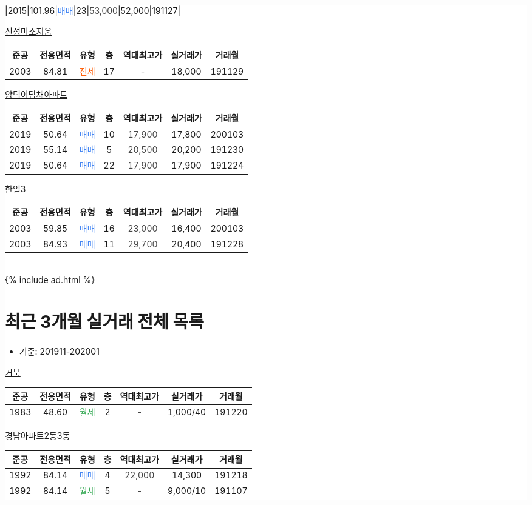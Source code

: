 |2015|101.96|<span style="color:#4285f3">매매</span>|23|<span style="color:#444444">53,000</span>|52,000|191127|

[신성미소지움](https://search.naver.com/search.naver?query=%EA%B2%BD%EC%83%81%EB%82%A8%EB%8F%84+%EC%B0%BD%EC%9B%90%EC%8B%9C+%EB%A7%88%EC%82%B0%ED%9A%8C%EC%9B%90%EA%B5%AC+%EC%96%91%EB%8D%95%EB%8F%99+%EC%8B%A0%EC%84%B1%EB%AF%B8%EC%86%8C%EC%A7%80%EC%9B%80)

|준공|전용면적|유형|층|역대최고가|실거래가|거래월|
|:---:|:---:|:---:|:---:|:---:|:---:|:---:|
|2003|84.81|<span style="color:#ff5a00">전세</span>|17|<span style="color:#444444">-</span>|18,000|191129|

[양덕이담채아파트](https://search.naver.com/search.naver?query=%EA%B2%BD%EC%83%81%EB%82%A8%EB%8F%84+%EC%B0%BD%EC%9B%90%EC%8B%9C+%EB%A7%88%EC%82%B0%ED%9A%8C%EC%9B%90%EA%B5%AC+%EC%96%91%EB%8D%95%EB%8F%99+%EC%96%91%EB%8D%95%EC%9D%B4%EB%8B%B4%EC%B1%84%EC%95%84%ED%8C%8C%ED%8A%B8)

|준공|전용면적|유형|층|역대최고가|실거래가|거래월|
|:---:|:---:|:---:|:---:|:---:|:---:|:---:|
|2019|50.64|<span style="color:#4285f3">매매</span>|10|<span style="color:#444444">17,900</span>|17,800|200103|
|2019|55.14|<span style="color:#4285f3">매매</span>|5|<span style="color:#444444">20,500</span>|20,200|191230|
|2019|50.64|<span style="color:#4285f3">매매</span>|22|<span style="color:#444444">17,900</span>|17,900|191224|

[한일3](https://search.naver.com/search.naver?query=%EA%B2%BD%EC%83%81%EB%82%A8%EB%8F%84+%EC%B0%BD%EC%9B%90%EC%8B%9C+%EB%A7%88%EC%82%B0%ED%9A%8C%EC%9B%90%EA%B5%AC+%EC%96%91%EB%8D%95%EB%8F%99+%ED%95%9C%EC%9D%BC3)

|준공|전용면적|유형|층|역대최고가|실거래가|거래월|
|:---:|:---:|:---:|:---:|:---:|:---:|:---:|
|2003|59.85|<span style="color:#4285f3">매매</span>|16|<span style="color:#444444">23,000</span>|16,400|200103|
|2003|84.93|<span style="color:#4285f3">매매</span>|11|<span style="color:#444444">29,700</span>|20,400|191228|


<br>
{% include ad.html %}
<br>

# 최근 3개월 실거래 전체 목록
* 기준: 201911-202001


[거북](https://search.naver.com/search.naver?query=%EA%B2%BD%EC%83%81%EB%82%A8%EB%8F%84+%EC%B0%BD%EC%9B%90%EC%8B%9C+%EB%A7%88%EC%82%B0%ED%9A%8C%EC%9B%90%EA%B5%AC+%EC%96%91%EB%8D%95%EB%8F%99+%EA%B1%B0%EB%B6%81)

|준공|전용면적|유형|층|역대최고가|실거래가|거래월|
|:---:|:---:|:---:|:---:|:---:|:---:|:---:|
|1983|48.60|<span style="color:#34a853">월세</span>|2|<span style="color:#444444">-</span>|1,000/40|191220|

[경남아파트2동3동](https://search.naver.com/search.naver?query=%EA%B2%BD%EC%83%81%EB%82%A8%EB%8F%84+%EC%B0%BD%EC%9B%90%EC%8B%9C+%EB%A7%88%EC%82%B0%ED%9A%8C%EC%9B%90%EA%B5%AC+%EC%96%91%EB%8D%95%EB%8F%99+%EA%B2%BD%EB%82%A8%EC%95%84%ED%8C%8C%ED%8A%B82%EB%8F%993%EB%8F%99)

|준공|전용면적|유형|층|역대최고가|실거래가|거래월|
|:---:|:---:|:---:|:---:|:---:|:---:|:---:|
|1992|84.14|<span style="color:#4285f3">매매</span>|4|<span style="color:#444444">22,000</span>|14,300|191218|
|1992|84.14|<span style="color:#34a853">월세</span>|5|<span style="color:#444444">-</span>|9,000/10|191107|
